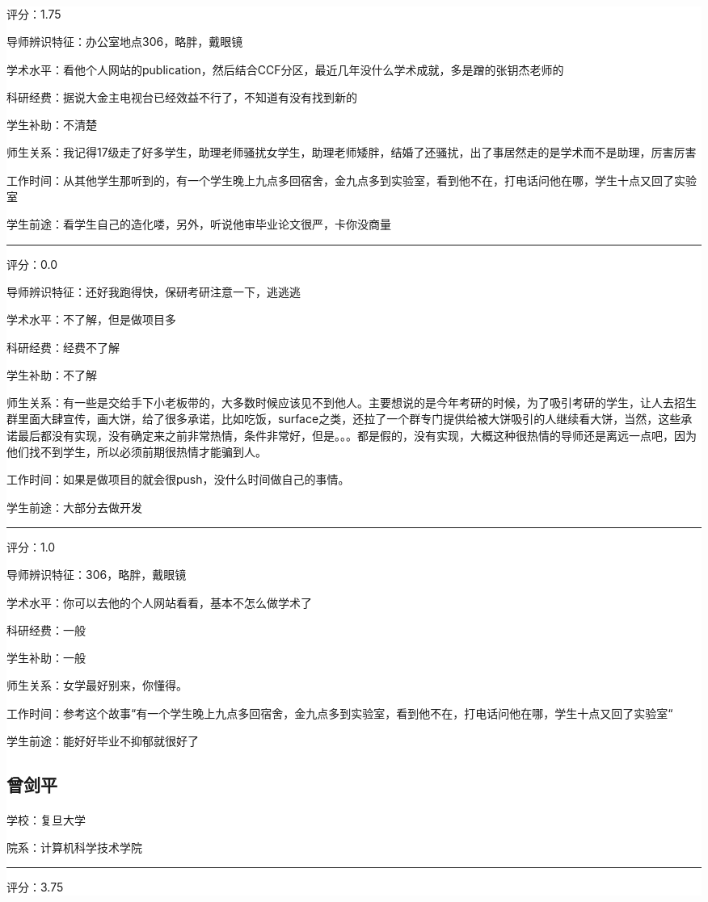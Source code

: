 评分：1.75

导师辨识特征：办公室地点306，略胖，戴眼镜

学术水平：看他个人网站的publication，然后结合CCF分区，最近几年没什么学术成就，多是蹭的张钥杰老师的

科研经费：据说大金主电视台已经效益不行了，不知道有没有找到新的

学生补助：不清楚

师生关系：我记得17级走了好多学生，助理老师骚扰女学生，助理老师矮胖，结婚了还骚扰，出了事居然走的是学术而不是助理，厉害厉害

工作时间：从其他学生那听到的，有一个学生晚上九点多回宿舍，金九点多到实验室，看到他不在，打电话问他在哪，学生十点又回了实验室

学生前途：看学生自己的造化喽，另外，听说他审毕业论文很严，卡你没商量

* * *

评分：0.0

导师辨识特征：还好我跑得快，保研考研注意一下，逃逃逃

学术水平：不了解，但是做项目多

科研经费：经费不了解

学生补助：不了解

师生关系：有一些是交给手下小老板带的，大多数时候应该见不到他人。主要想说的是今年考研的时候，为了吸引考研的学生，让人去招生群里面大肆宣传，画大饼，给了很多承诺，比如吃饭，surface之类，还拉了一个群专门提供给被大饼吸引的人继续看大饼，当然，这些承诺最后都没有实现，没有确定来之前非常热情，条件非常好，但是。。。都是假的，没有实现，大概这种很热情的导师还是离远一点吧，因为他们找不到学生，所以必须前期很热情才能骗到人。

工作时间：如果是做项目的就会很push，没什么时间做自己的事情。

学生前途：大部分去做开发

* * *

评分：1.0

导师辨识特征：306，略胖，戴眼镜

学术水平：你可以去他的个人网站看看，基本不怎么做学术了

科研经费：一般

学生补助：一般

师生关系：女学最好别来，你懂得。

工作时间：参考这个故事“有一个学生晚上九点多回宿舍，金九点多到实验室，看到他不在，打电话问他在哪，学生十点又回了实验室“

学生前途：能好好毕业不抑郁就很好了

## 曾剑平

学校：复旦大学

院系：计算机科学技术学院

* * *

评分：3.75
